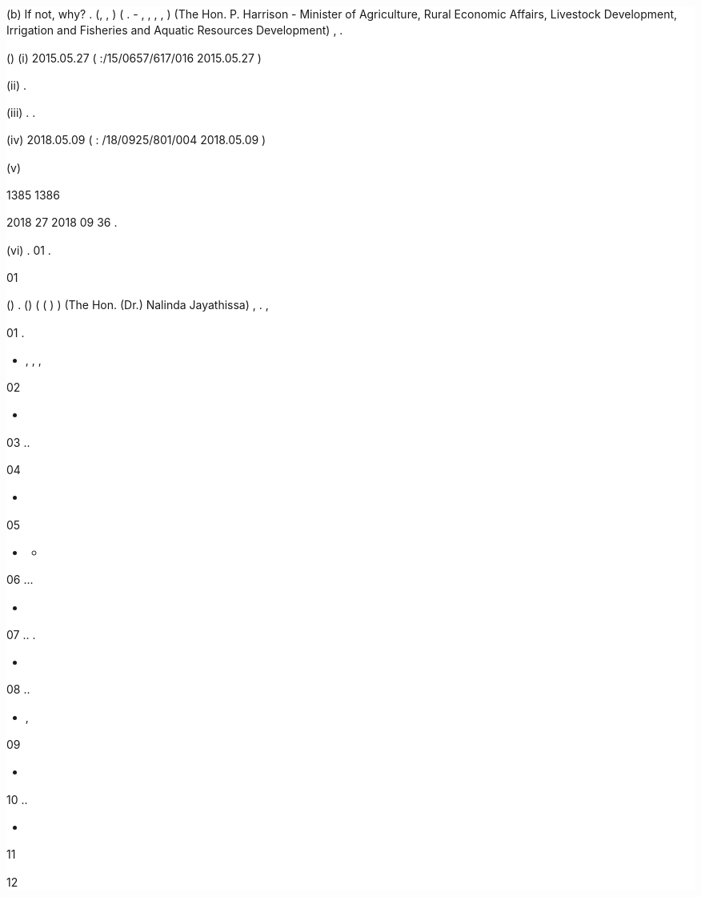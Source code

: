 (b) If not, why? . (, , ) ( . - , , , , ) (The Hon. P. Harrison - Minister of Agriculture, Rural Economic Affairs, Livestock Development, Irrigation and Fisheries and Aquatic Resources Development) , .

() (i) 2015.05.27 ( :/15/0657/617/016 2015.05.27 )

(ii) .

(iii) . .

(iv) 2018.05.09 ( : /18/0925/801/004 2018.05.09 )

(v)

1385 1386

2018 27 2018 09 36 .

(vi) . 01 .

01

() . () ( ( ) ) (The Hon. (Dr.) Nalinda Jayathissa) , . ,

01 .

- , , ,

02

-

03 ..

04

-

05

- -

06 ...

-

07 .. .

-

08 ..

- ,

09

-

10 ..

-

11

12
